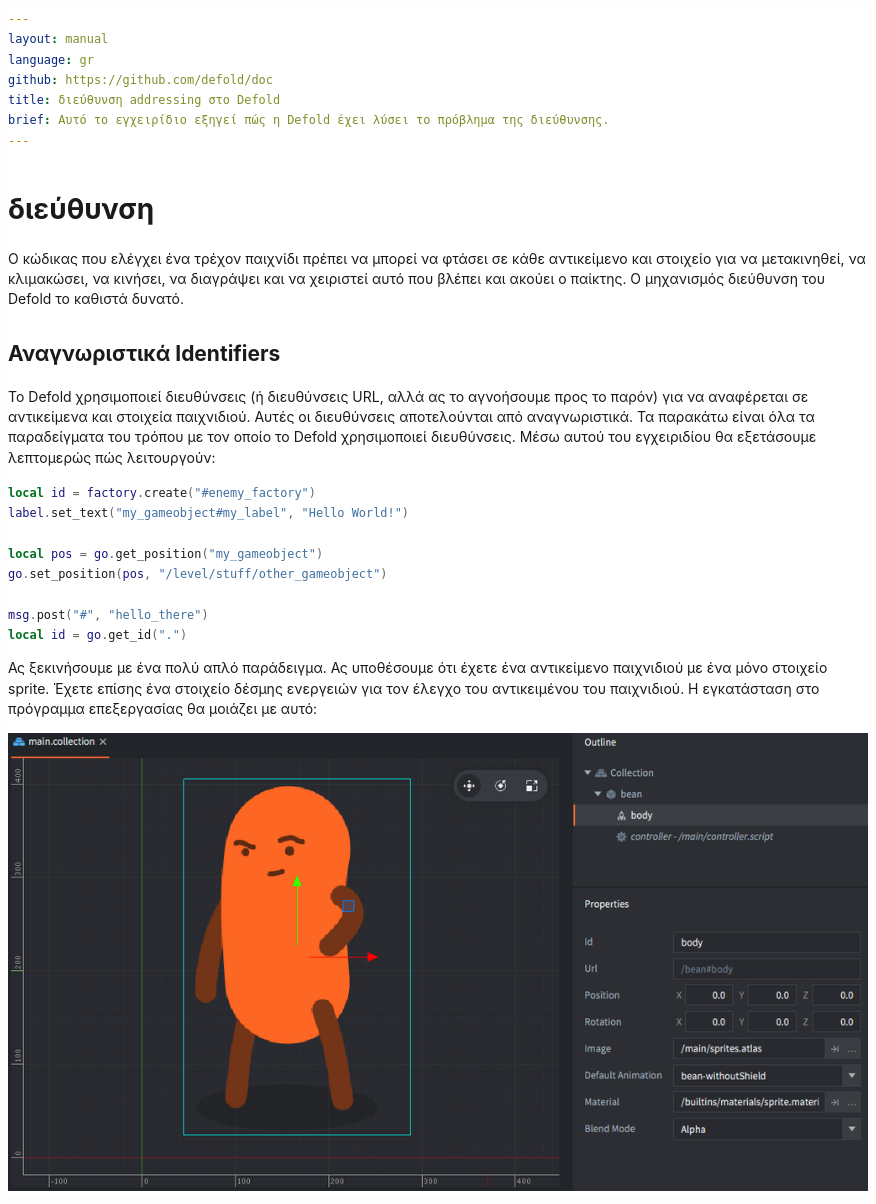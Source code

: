 ```yaml
---
layout: manual
language: gr
github: https://github.com/defold/doc
title: διεύθυνση addressing στο Defold
brief: Αυτό το εγχειρίδιο εξηγεί πώς η Defold έχει λύσει το πρόβλημα της διεύθυνσης.
---
```


# διεύθυνση

Ο κώδικας που ελέγχει ένα τρέχον παιχνίδι πρέπει να μπορεί να φτάσει σε κάθε αντικείμενο και στοιχείο για να μετακινηθεί, να κλιμακώσει, να κινήσει, να διαγράψει και να χειριστεί αυτό που βλέπει και ακούει ο παίκτης. Ο μηχανισμός διεύθυνση του Defold το καθιστά δυνατό.

## Αναγνωριστικά Identifiers

Το Defold χρησιμοποιεί διευθύνσεις (ή διευθύνσεις URL, αλλά ας το αγνοήσουμε προς το παρόν) για να αναφέρεται σε αντικείμενα και στοιχεία παιχνιδιού. Αυτές οι διευθύνσεις αποτελούνται από αναγνωριστικά. Τα παρακάτω είναι όλα τα παραδείγματα του τρόπου με τον οποίο το Defold χρησιμοποιεί διευθύνσεις. Μέσω αυτού του εγχειριδίου θα εξετάσουμε λεπτομερώς πώς λειτουργούν:

```lua
local id = factory.create("#enemy_factory")
label.set_text("my_gameobject#my_label", "Hello World!")

local pos = go.get_position("my_gameobject")
go.set_position(pos, "/level/stuff/other_gameobject")

msg.post("#", "hello_there")
local id = go.get_id(".")
```

Ας ξεκινήσουμε με ένα πολύ απλό παράδειγμα. Ας υποθέσουμε ότι έχετε ένα αντικείμενο παιχνιδιού με ένα μόνο στοιχείο sprite. Έχετε επίσης ένα στοιχείο δέσμης ενεργειών για τον έλεγχο του αντικειμένου του παιχνιδιού. Η εγκατάσταση στο πρόγραμμα επεξεργασίας θα μοιάζει με αυτό:

![bean in editor](/manuals/images/addressing/bean_editor.png)
